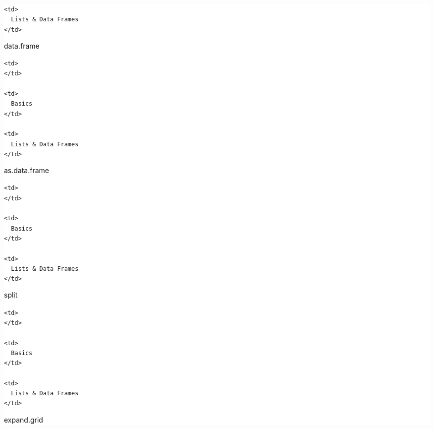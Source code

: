     <td>
      Lists & Data Frames
    </td>
  </tr>
  
  <tr>
    <td>
      data.frame
    </td>
    
    <td>
    </td>
    
    <td>
      Basics
    </td>
    
    <td>
      Lists & Data Frames
    </td>
  </tr>
  
  <tr>
    <td>
      as.data.frame
    </td>
    
    <td>
    </td>
    
    <td>
      Basics
    </td>
    
    <td>
      Lists & Data Frames
    </td>
  </tr>
  
  <tr>
    <td>
      split
    </td>
    
    <td>
    </td>
    
    <td>
      Basics
    </td>
    
    <td>
      Lists & Data Frames
    </td>
  </tr>
  
  <tr>
    <td>
      expand.grid
    </td>
    